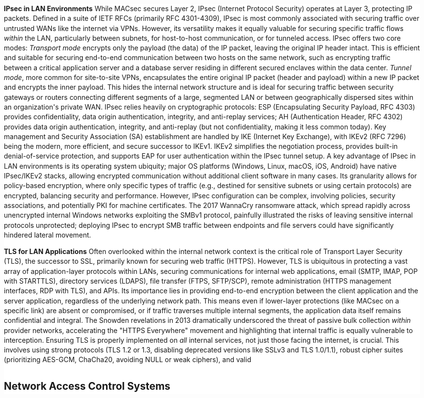 **IPsec in LAN Environments**
While MACsec secures Layer 2, IPsec (Internet Protocol Security) operates at Layer 3, protecting IP packets. Defined in a suite of IETF RFCs (primarily RFC 4301-4309), IPsec is most commonly associated with securing traffic over untrusted WANs like the internet via VPNs. However, its versatility makes it equally valuable for securing specific traffic flows *within* the LAN, particularly between subnets, for host-to-host communication, or for tunneled access. IPsec offers two core modes: *Transport mode* encrypts only the payload (the data) of the IP packet, leaving the original IP header intact. This is efficient and suitable for securing end-to-end communication between two hosts on the same network, such as encrypting traffic between a critical application server and a database server residing in different secured enclaves within the data center. *Tunnel mode*, more common for site-to-site VPNs, encapsulates the entire original IP packet (header and payload) within a new IP packet and encrypts the inner payload. This hides the internal network structure and is ideal for securing traffic between security gateways or routers connecting different segments of a large, segmented LAN or between geographically dispersed sites within an organization's private WAN. IPsec relies heavily on cryptographic protocols: ESP (Encapsulating Security Payload, RFC 4303) provides confidentiality, data origin authentication, integrity, and anti-replay services; AH (Authentication Header, RFC 4302) provides data origin authentication, integrity, and anti-replay (but not confidentiality, making it less common today). Key management and Security Association (SA) establishment are handled by IKE (Internet Key Exchange), with IKEv2 (RFC 7296) being the modern, more efficient, and secure successor to IKEv1. IKEv2 simplifies the negotiation process, provides built-in denial-of-service protection, and supports EAP for user authentication within the IPsec tunnel setup. A key advantage of IPsec in LAN environments is its operating system ubiquity; major OS platforms (Windows, Linux, macOS, iOS, Android) have native IPsec/IKEv2 stacks, allowing encrypted communication without additional client software in many cases. Its granularity allows for policy-based encryption, where only specific types of traffic (e.g., destined for sensitive subnets or using certain protocols) are encrypted, balancing security and performance. However, IPsec configuration can be complex, involving policies, security associations, and potentially PKI for machine certificates. The 2017 WannaCry ransomware attack, which spread rapidly across unencrypted internal Windows networks exploiting the SMBv1 protocol, painfully illustrated the risks of leaving sensitive internal protocols unprotected; deploying IPsec to encrypt SMB traffic between endpoints and file servers could have significantly hindered lateral movement.

**TLS for LAN Applications**
Often overlooked within the internal network context is the critical role of Transport Layer Security (TLS), the successor to SSL, primarily known for securing web traffic (HTTPS). However, TLS is ubiquitous in protecting a vast array of application-layer protocols within LANs, securing communications for internal web applications, email (SMTP, IMAP, POP with STARTTLS), directory services (LDAPS), file transfer (FTPS, SFTP/SCP), remote administration (HTTPS management interfaces, RDP with TLS), and APIs. Its importance lies in providing end-to-end encryption between the client application and the server application, regardless of the underlying network path. This means even if lower-layer protections (like MACsec on a specific link) are absent or compromised, or if traffic traverses multiple internal segments, the application data itself remains confidential and integral. The Snowden revelations in 2013 dramatically underscored the threat of passive bulk collection *within* provider networks, accelerating the "HTTPS Everywhere" movement and highlighting that internal traffic is equally vulnerable to interception. Ensuring TLS is properly implemented on *all* internal services, not just those facing the internet, is crucial. This involves using strong protocols (TLS 1.2 or 1.3, disabling deprecated versions like SSLv3 and TLS 1.0/1.1), robust cipher suites (prioritizing AES-GCM, ChaCha20, avoiding NULL or weak ciphers), and valid

## Network Access Control Systems
